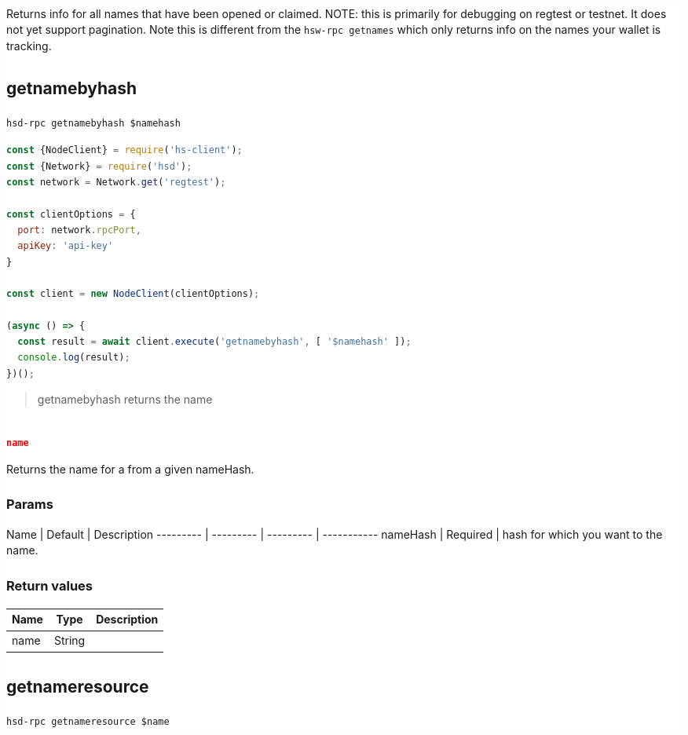 Returns info for all names that have been opened or claimed. NOTE: this is primarily for debugging on regtest or testnet. It does not yet support pagination. Note this is different from the `hsw-rpc getnames` which only returns info on the names your wallet is tracking.



## getnamebyhash

```shell--cli
hsd-rpc getnamebyhash $namehash
```

```javascript
const {NodeClient} = require('hs-client');
const {Network} = require('hsd');
const network = Network.get('regtest');

const clientOptions = {
  port: network.rpcPort,
  apiKey: 'api-key'
}

const client = new NodeClient(clientOptions);

(async () => {
  const result = await client.execute('getnamebyhash', [ '$namehash' ]);
  console.log(result);
})();
```

> getnamebyhash returns the name

```json

name

```

Returns the name for a from a given nameHash.

### Params
Name | Default |  Description
--------- | --------- | --------- | -----------
nameHash | Required | hash for which you want to the name.

### Return values
Name | Type |  Description
--------- | --------- | ---------
name | String



## getnameresource

```shell--cli
hsd-rpc getnameresource $name
```
